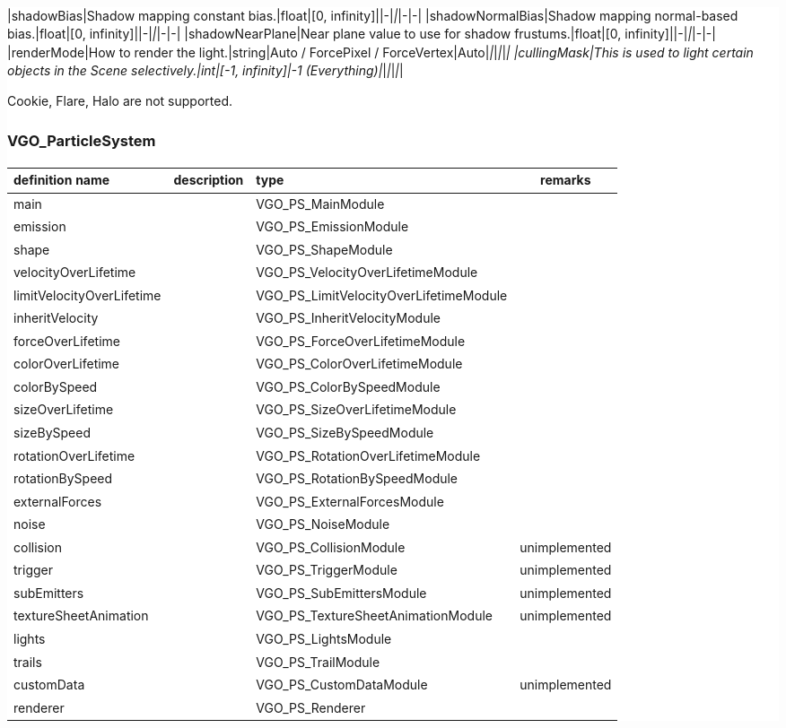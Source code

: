 |shadowBias|Shadow mapping constant bias.|float|[0, infinity]||-|*|*|-|-|
|shadowNormalBias|Shadow mapping normal-based bias.|float|[0, infinity]||-|*|*|-|-|
|shadowNearPlane|Near plane value to use for shadow frustums.|float|[0, infinity]||-|*|*|-|-|
|renderMode|How to render the light.|string|Auto / ForcePixel / ForceVertex|Auto|*|*|*|*|*|
|cullingMask|This is used to light certain objects in the Scene selectively.|int|[-1, infinity]|-1 (Everything)|*|*|*|*|*|

Cookie, Flare, Halo are not supported.

### VGO_ParticleSystem

|definition name|description|type|remarks|
|:---|:---|:---|:---:|
|main||VGO_PS_MainModule||
|emission||VGO_PS_EmissionModule||
|shape||VGO_PS_ShapeModule||
|velocityOverLifetime||VGO_PS_VelocityOverLifetimeModule||
|limitVelocityOverLifetime||VGO_PS_LimitVelocityOverLifetimeModule||
|inheritVelocity||VGO_PS_InheritVelocityModule||
|forceOverLifetime||VGO_PS_ForceOverLifetimeModule||
|colorOverLifetime||VGO_PS_ColorOverLifetimeModule||
|colorBySpeed||VGO_PS_ColorBySpeedModule||
|sizeOverLifetime||VGO_PS_SizeOverLifetimeModule||
|sizeBySpeed||VGO_PS_SizeBySpeedModule||
|rotationOverLifetime||VGO_PS_RotationOverLifetimeModule||
|rotationBySpeed||VGO_PS_RotationBySpeedModule||
|externalForces||VGO_PS_ExternalForcesModule||
|noise||VGO_PS_NoiseModule||
|collision||VGO_PS_CollisionModule|unimplemented|
|trigger||VGO_PS_TriggerModule|unimplemented|
|subEmitters||VGO_PS_SubEmittersModule|unimplemented|
|textureSheetAnimation||VGO_PS_TextureSheetAnimationModule|unimplemented|
|lights||VGO_PS_LightsModule||
|trails||VGO_PS_TrailModule||
|customData||VGO_PS_CustomDataModule|unimplemented|
|renderer||VGO_PS_Renderer||
